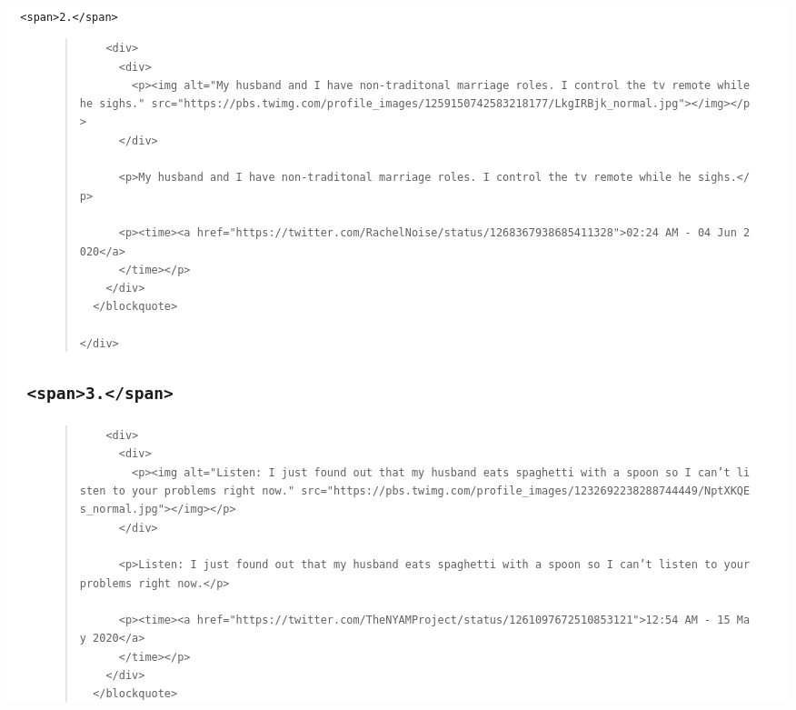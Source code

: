       <span>2.</span>
    

    
  </h2>

  <figure><div>
      <blockquote>
      
        <div>
          <div>
            <p><img alt="My husband and I have non-traditonal marriage roles. I control the tv remote while he sighs." src="https://pbs.twimg.com/profile_images/1259150742583218177/LkgIRBjk_normal.jpg"></img></p>
          </div>

          <p>My husband and I have non-traditonal marriage roles. I control the tv remote while he sighs.</p>

          <p><time><a href="https://twitter.com/RachelNoise/status/1268367938685411328">02:24 AM - 04 Jun 2020</a>
          </time></p>
        </div>
      </blockquote>

    </div>

    

<figcaption></figcaption></figure></div></div><div>


<div data-module="tweet">
  
  
    
  
  
  


  
  <h2>
    
      <span>3.</span>
    

    
  </h2>

  <figure><div>
      <blockquote>
      
        <div>
          <div>
            <p><img alt="Listen: I just found out that my husband eats spaghetti with a spoon so I can’t listen to your problems right now." src="https://pbs.twimg.com/profile_images/1232692238288744449/NptXKQEs_normal.jpg"></img></p>
          </div>

          <p>Listen: I just found out that my husband eats spaghetti with a spoon so I can’t listen to your problems right now.</p>

          <p><time><a href="https://twitter.com/TheNYAMProject/status/1261097672510853121">12:54 AM - 15 May 2020</a>
          </time></p>
        </div>
      </blockquote>
